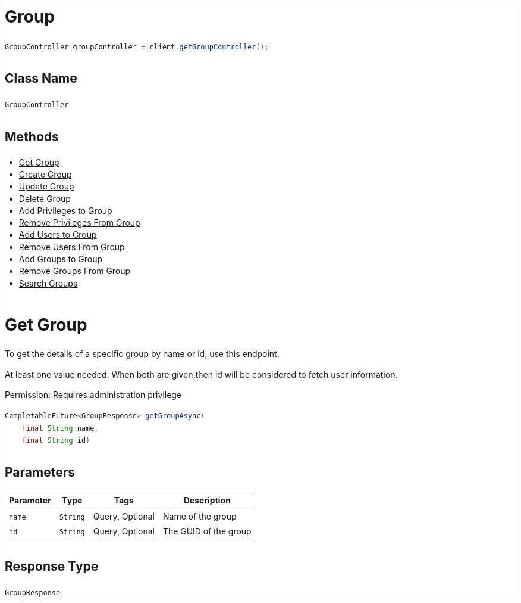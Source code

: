 # Group

```java
GroupController groupController = client.getGroupController();
```

## Class Name

`GroupController`

## Methods

* [Get Group](../../doc/controllers/group.md#get-group)
* [Create Group](../../doc/controllers/group.md#create-group)
* [Update Group](../../doc/controllers/group.md#update-group)
* [Delete Group](../../doc/controllers/group.md#delete-group)
* [Add Privileges to Group](../../doc/controllers/group.md#add-privileges-to-group)
* [Remove Privileges From Group](../../doc/controllers/group.md#remove-privileges-from-group)
* [Add Users to Group](../../doc/controllers/group.md#add-users-to-group)
* [Remove Users From Group](../../doc/controllers/group.md#remove-users-from-group)
* [Add Groups to Group](../../doc/controllers/group.md#add-groups-to-group)
* [Remove Groups From Group](../../doc/controllers/group.md#remove-groups-from-group)
* [Search Groups](../../doc/controllers/group.md#search-groups)


# Get Group

To get the details of a specific group by name or id, use this endpoint.

At least one value needed. When both are given,then id will be considered to fetch user information.

Permission: Requires administration privilege

```java
CompletableFuture<GroupResponse> getGroupAsync(
    final String name,
    final String id)
```

## Parameters

| Parameter | Type | Tags | Description |
|  --- | --- | --- | --- |
| `name` | `String` | Query, Optional | Name of the group |
| `id` | `String` | Query, Optional | The GUID of the group |

## Response Type

[`GroupResponse`](../../doc/models/group-response.md)
